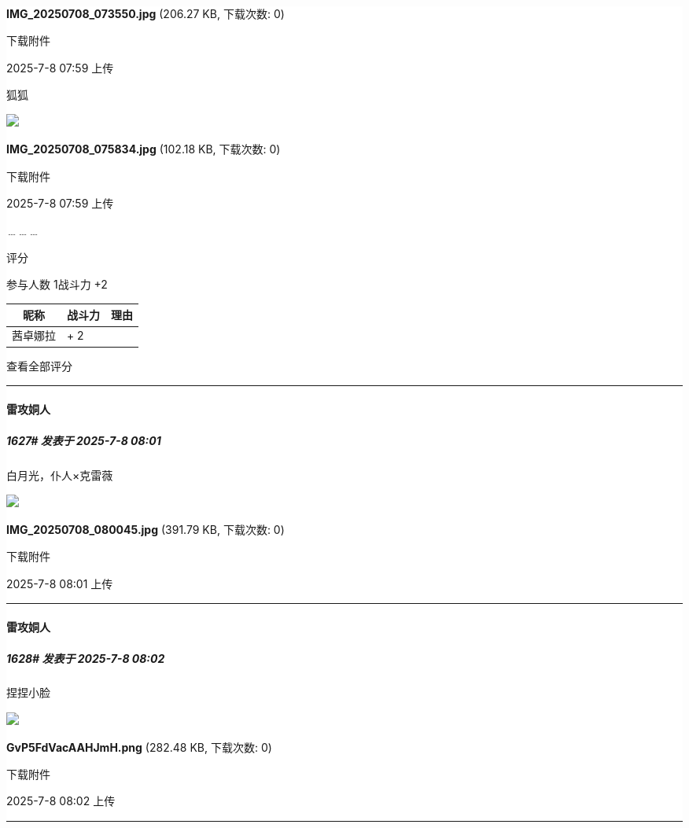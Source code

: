 <strong>IMG_20250708_073550.jpg</strong> (206.27 KB, 下载次数: 0)

下载附件

2025-7-8 07:59 上传

狐狐

<img src="https://img.stage1st.com/forum/202507/08/075932z88x9txy9ss9fphy.jpg" referrerpolicy="no-referrer">

<strong>IMG_20250708_075834.jpg</strong> (102.18 KB, 下载次数: 0)

下载附件

2025-7-8 07:59 上传

﹍﹍﹍

评分

 参与人数 1战斗力 +2

|昵称|战斗力|理由|
|----|---|---|
| 茜卓娜拉| + 2||

查看全部评分

*****

####  雷攻姛人  
##### 1627#       发表于 2025-7-8 08:01

白月光，仆人×克雷薇

<img src="https://img.stage1st.com/forum/202507/08/080128hsa7z3b3a31a3f7j.jpg" referrerpolicy="no-referrer">

<strong>IMG_20250708_080045.jpg</strong> (391.79 KB, 下载次数: 0)

下载附件

2025-7-8 08:01 上传

*****

####  雷攻姛人  
##### 1628#       发表于 2025-7-8 08:02

捏捏小脸

<img src="https://img.stage1st.com/forum/202507/08/080229obmxo6n63k546v24.png" referrerpolicy="no-referrer">

<strong>GvP5FdVacAAHJmH.png</strong> (282.48 KB, 下载次数: 0)

下载附件

2025-7-8 08:02 上传

*****
